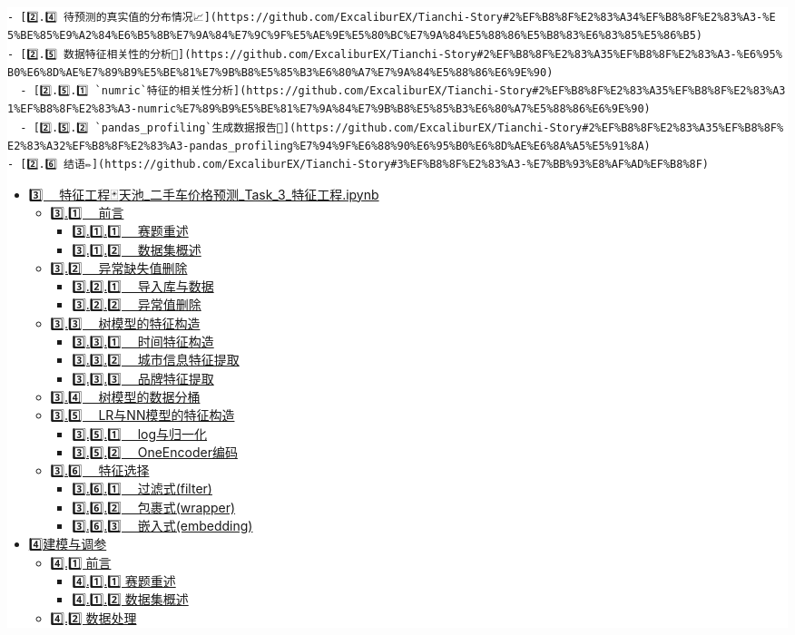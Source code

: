     - [2️⃣.4️⃣ 待预测的真实值的分布情况📈](https://github.com/ExcaliburEX/Tianchi-Story#2%EF%B8%8F%E2%83%A34%EF%B8%8F%E2%83%A3-%E5%BE%85%E9%A2%84%E6%B5%8B%E7%9A%84%E7%9C%9F%E5%AE%9E%E5%80%BC%E7%9A%84%E5%88%86%E5%B8%83%E6%83%85%E5%86%B5)
    - [2️⃣.5️⃣ 数据特征相关性的分析🎎](https://github.com/ExcaliburEX/Tianchi-Story#2%EF%B8%8F%E2%83%A35%EF%B8%8F%E2%83%A3-%E6%95%B0%E6%8D%AE%E7%89%B9%E5%BE%81%E7%9B%B8%E5%85%B3%E6%80%A7%E7%9A%84%E5%88%86%E6%9E%90)
      - [2️⃣.5️⃣.1️⃣ `numric`特征的相关性分析](https://github.com/ExcaliburEX/Tianchi-Story#2%EF%B8%8F%E2%83%A35%EF%B8%8F%E2%83%A31%EF%B8%8F%E2%83%A3-numric%E7%89%B9%E5%BE%81%E7%9A%84%E7%9B%B8%E5%85%B3%E6%80%A7%E5%88%86%E6%9E%90)
      - [2️⃣.5️⃣.2️⃣ `pandas_profiling`生成数据报告📕](https://github.com/ExcaliburEX/Tianchi-Story#2%EF%B8%8F%E2%83%A35%EF%B8%8F%E2%83%A32%EF%B8%8F%E2%83%A3-pandas_profiling%E7%94%9F%E6%88%90%E6%95%B0%E6%8D%AE%E6%8A%A5%E5%91%8A)
    - [2️⃣.6️⃣ 结语✏️](https://github.com/ExcaliburEX/Tianchi-Story#3%EF%B8%8F%E2%83%A3-%E7%BB%93%E8%AF%AD%EF%B8%8F)
  - [3️⃣&emsp; 特征工程🃏](https://github.com/ExcaliburEX/Tianchi-Story#3%EF%B8%8F%E2%83%A3-%E7%89%B9%E5%BE%81%E5%B7%A5%E7%A8%8B)[天池_二手车价格预测_Task_3_特征工程.ipynb](https://github.com/ExcaliburEX/Tianchi-Story/blob/master/天池_二手车价格预测_Task_3_特征工程.ipynb)
    - [3️⃣.1️⃣&emsp; 前言](https://github.com/ExcaliburEX/Tianchi-Story#3%EF%B8%8F%E2%83%A31%EF%B8%8F%E2%83%A3-%E5%89%8D%E8%A8%80)
      - [3️⃣.1️⃣.1️⃣&emsp; 赛题重述](https://github.com/ExcaliburEX/Tianchi-Story#3%EF%B8%8F%E2%83%A31%EF%B8%8F%E2%83%A31%EF%B8%8F%E2%83%A3-%E8%B5%9B%E9%A2%98%E9%87%8D%E8%BF%B0)
      - [3️⃣.1️⃣.2️⃣&emsp; 数据集概述](https://github.com/ExcaliburEX/Tianchi-Story#3%EF%B8%8F%E2%83%A31%EF%B8%8F%E2%83%A32%EF%B8%8F%E2%83%A3-%E6%95%B0%E6%8D%AE%E9%9B%86%E6%A6%82%E8%BF%B0)
    - [3️⃣.2️⃣&emsp; 异常缺失值删除](https://github.com/ExcaliburEX/Tianchi-Story#3%EF%B8%8F%E2%83%A32%EF%B8%8F%E2%83%A3-%E5%BC%82%E5%B8%B8%E7%BC%BA%E5%A4%B1%E5%80%BC%E5%88%A0%E9%99%A4)
      - [3️⃣.2️⃣.1️⃣&emsp; 导入库与数据](https://github.com/ExcaliburEX/Tianchi-Story#3%EF%B8%8F%E2%83%A32%EF%B8%8F%E2%83%A31%EF%B8%8F%E2%83%A3-%E5%AF%BC%E5%85%A5%E5%BA%93%E4%B8%8E%E6%95%B0%E6%8D%AE)
      - [3️⃣.2️⃣.2️⃣&emsp; 异常值删除](https://github.com/ExcaliburEX/Tianchi-Story#3%EF%B8%8F%E2%83%A32%EF%B8%8F%E2%83%A32%EF%B8%8F%E2%83%A3-%E5%BC%82%E5%B8%B8%E5%80%BC%E5%88%A0%E9%99%A4)
    - [3️⃣.3️⃣&emsp; 树模型的特征构造](https://github.com/ExcaliburEX/Tianchi-Story#3%EF%B8%8F%E2%83%A33%EF%B8%8F%E2%83%A3-%E6%A0%91%E6%A8%A1%E5%9E%8B%E7%9A%84%E7%89%B9%E5%BE%81%E6%9E%84%E9%80%A0)
      - [3️⃣.3️⃣.1️⃣&emsp; 时间特征构造](https://github.com/ExcaliburEX/Tianchi-Story#3%EF%B8%8F%E2%83%A33%EF%B8%8F%E2%83%A31%EF%B8%8F%E2%83%A3-%E6%97%B6%E9%97%B4%E7%89%B9%E5%BE%81%E6%9E%84%E9%80%A0)
      - [3️⃣.3️⃣.2️⃣&emsp; 城市信息特征提取](https://github.com/ExcaliburEX/Tianchi-Story#3%EF%B8%8F%E2%83%A33%EF%B8%8F%E2%83%A32%EF%B8%8F%E2%83%A3-%E5%9F%8E%E5%B8%82%E4%BF%A1%E6%81%AF%E7%89%B9%E5%BE%81%E6%8F%90%E5%8F%96)
      - [3️⃣.3️⃣.3️⃣&emsp; 品牌特征提取](https://github.com/ExcaliburEX/Tianchi-Story#3%EF%B8%8F%E2%83%A33%EF%B8%8F%E2%83%A33%EF%B8%8F%E2%83%A3-%E5%93%81%E7%89%8C%E7%89%B9%E5%BE%81%E6%8F%90%E5%8F%96)
    - [3️⃣.4️⃣&emsp; 树模型的数据分桶](https://github.com/ExcaliburEX/Tianchi-Story#3%EF%B8%8F%E2%83%A34%EF%B8%8F%E2%83%A3-%E6%A0%91%E6%A8%A1%E5%9E%8B%E7%9A%84%E6%95%B0%E6%8D%AE%E5%88%86%E6%A1%B6)
    - [3️⃣.5️⃣&emsp; LR与NN模型的特征构造](https://github.com/ExcaliburEX/Tianchi-Story#3%EF%B8%8F%E2%83%A35%EF%B8%8F%E2%83%A3-lr%E4%B8%8Enn%E6%A8%A1%E5%9E%8B%E7%9A%84%E7%89%B9%E5%BE%81%E6%9E%84%E9%80%A0)
      - [3️⃣.5️⃣.1️⃣&emsp; log与归一化](https://github.com/ExcaliburEX/Tianchi-Story#3%EF%B8%8F%E2%83%A35%EF%B8%8F%E2%83%A31%EF%B8%8F%E2%83%A3-log%E4%B8%8E%E5%BD%92%E4%B8%80%E5%8C%96)
      - [3️⃣.5️⃣.2️⃣&emsp; OneEncoder编码](https://github.com/ExcaliburEX/Tianchi-Story#3%EF%B8%8F%E2%83%A35%EF%B8%8F%E2%83%A32%EF%B8%8F%E2%83%A3-oneencoder%E7%BC%96%E7%A0%81)
    - [3️⃣.6️⃣&emsp; 特征选择](https://github.com/ExcaliburEX/Tianchi-Story#3%EF%B8%8F%E2%83%A36%EF%B8%8F%E2%83%A3-%E7%89%B9%E5%BE%81%E9%80%89%E6%8B%A9)
      - [3️⃣.6️⃣.1️⃣&emsp; 过滤式(filter)](https://github.com/ExcaliburEX/Tianchi-Story#3%EF%B8%8F%E2%83%A36%EF%B8%8F%E2%83%A31%EF%B8%8F%E2%83%A3-%E8%BF%87%E6%BB%A4%E5%BC%8Ffilter)
      - [3️⃣.6️⃣.2️⃣&emsp; 包裹式(wrapper)](https://github.com/ExcaliburEX/Tianchi-Story#3%EF%B8%8F%E2%83%A36%EF%B8%8F%E2%83%A32%EF%B8%8F%E2%83%A3-%E5%8C%85%E8%A3%B9%E5%BC%8Fwrapper)
      - [3️⃣.6️⃣.3️⃣&emsp; 嵌入式(embedding)](https://github.com/ExcaliburEX/Tianchi-Story#3%EF%B8%8F%E2%83%A36%EF%B8%8F%E2%83%A33%EF%B8%8F%E2%83%A3-%E5%B5%8C%E5%85%A5%E5%BC%8Fembedding)
  - [4️⃣建模与调参](https://github.com/ExcaliburEX/Tianchi-Story#4%EF%B8%8F%E2%83%A3-%E5%BB%BA%E6%A8%A1%E4%B8%8E%E8%B0%83%E5%8F%82)
    - [4️⃣.1️⃣ 前言](https://github.com/ExcaliburEX/Tianchi-Story#4%EF%B8%8F%E2%83%A31%EF%B8%8F%E2%83%A3-%E5%89%8D%E8%A8%80)
      - [4️⃣.1️⃣.1️⃣ 赛题重述](https://github.com/ExcaliburEX/Tianchi-Story#4%EF%B8%8F%E2%83%A31%EF%B8%8F%E2%83%A31%EF%B8%8F%E2%83%A3-%E8%B5%9B%E9%A2%98%E9%87%8D%E8%BF%B0)
      - [4️⃣.1️⃣.2️⃣ 数据集概述](https://github.com/ExcaliburEX/Tianchi-Story#4%EF%B8%8F%E2%83%A31%EF%B8%8F%E2%83%A32%EF%B8%8F%E2%83%A3-%E6%95%B0%E6%8D%AE%E9%9B%86%E6%A6%82%E8%BF%B0)
    - [4️⃣.2️⃣ 数据处理](https://github.com/ExcaliburEX/Tianchi-Story#4%EF%B8%8F%E2%83%A32%EF%B8%8F%E2%83%A3-%E6%95%B0%E6%8D%AE%E5%A4%84%E7%90%86)